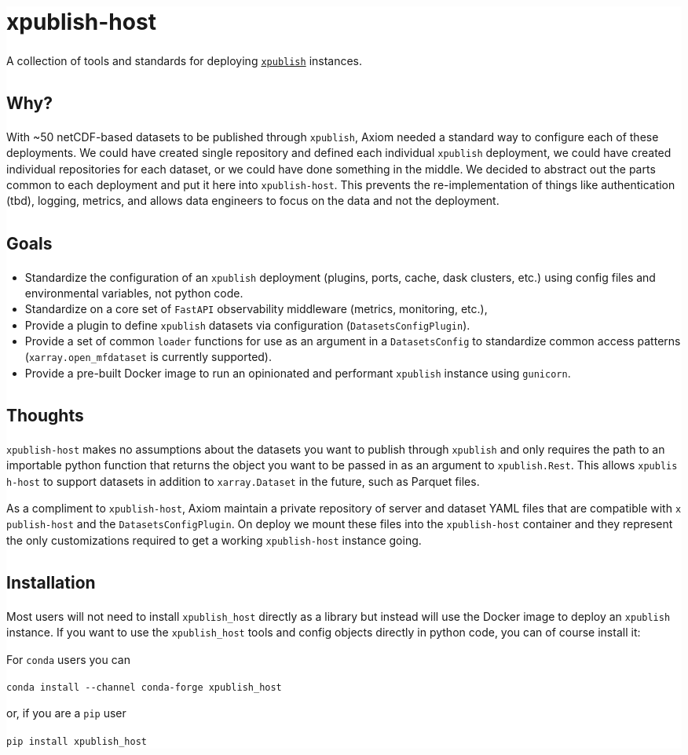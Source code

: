 # xpublish-host

A collection of tools and standards for deploying [`xpublish`](https://github.com/xarray-contrib/xpublish) instances.

## Why?

With ~50 netCDF-based datasets to be published through `xpublish`, Axiom needed a standard way to configure each of these deployments. We could have created single repository and defined each individual `xpublish` deployment, we could have created individual repositories for each dataset, or we could have done something in the middle. We decided to abstract out the parts common to each deployment and put it here into `xpublish-host`. This prevents the re-implementation of things like authentication (tbd), logging, metrics, and allows data engineers to focus on the data and not the deployment.

## Goals

* Standardize the configuration of an `xpublish` deployment (plugins, ports, cache, dask clusters, etc.) using config files and environmental variables, not python code.
* Standardize on a core set of `FastAPI` observability middleware (metrics, monitoring, etc.),
* Provide a plugin to define `xpublish` datasets via configuration (`DatasetsConfigPlugin`).
* Provide a set of common `loader` functions for use as an argument in a `DatasetsConfig` to standardize common access patterns (`xarray.open_mfdataset` is currently supported).
* Provide a pre-built Docker image to run an opinionated and performant `xpublish` instance using `gunicorn`.

## Thoughts

`xpublish-host` makes no assumptions about the datasets you want to publish through `xpublish` and only requires the path to an importable python function that returns the object you want to be passed in as an argument to `xpublish.Rest`. This allows `xpublish-host` to support datasets in addition to `xarray.Dataset` in the future, such as Parquet files.

As a compliment to `xpublish-host`, Axiom maintain a private repository of server and dataset YAML files that are compatible with `xpublish-host` and the `DatasetsConfigPlugin`. On deploy we mount these files into the `xpublish-host` container and they represent the only customizations required to get a working `xpublish-host` instance going.

## Installation

Most users will not need to install `xpublish_host` directly as a library but instead will use the Docker image to deploy an `xpublish` instance. If you want to use the `xpublish_host` tools and config objects directly in python code, you can of course install it:

For `conda` users you can

```shell
conda install --channel conda-forge xpublish_host
```

or, if you are a `pip` user

```shell
pip install xpublish_host
```

